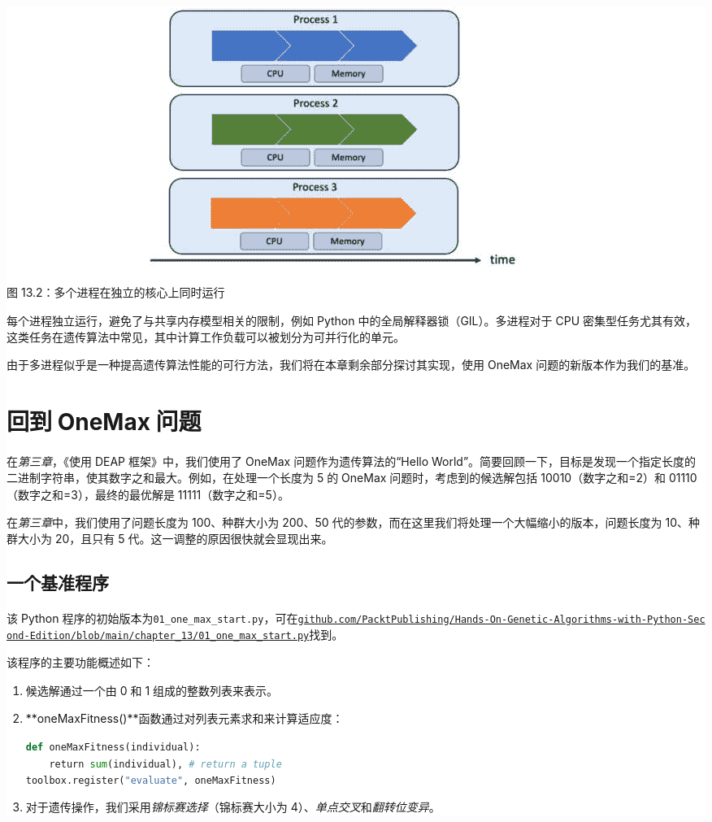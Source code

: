 ![图 13.2：多个进程在独立的核心上同时运行](img/B20851_13_2.jpg)

图 13.2：多个进程在独立的核心上同时运行

每个进程独立运行，避免了与共享内存模型相关的限制，例如 Python 中的全局解释器锁（GIL）。多进程对于 CPU 密集型任务尤其有效，这类任务在遗传算法中常见，其中计算工作负载可以被划分为可并行化的单元。

由于多进程似乎是一种提高遗传算法性能的可行方法，我们将在本章剩余部分探讨其实现，使用 OneMax 问题的新版本作为我们的基准。

# 回到 OneMax 问题

在*第三章*，《使用 DEAP 框架》中，我们使用了 OneMax 问题作为遗传算法的“Hello World”。简要回顾一下，目标是发现一个指定长度的二进制字符串，使其数字之和最大。例如，在处理一个长度为 5 的 OneMax 问题时，考虑到的候选解包括 10010（数字之和=2）和 01110（数字之和=3），最终的最优解是 11111（数字之和=5）。

在*第三章*中，我们使用了问题长度为 100、种群大小为 200、50 代的参数，而在这里我们将处理一个大幅缩小的版本，问题长度为 10、种群大小为 20，且只有 5 代。这一调整的原因很快就会显现出来。

## 一个基准程序

该 Python 程序的初始版本为`01_one_max_start.py`，可在[`github.com/PacktPublishing/Hands-On-Genetic-Algorithms-with-Python-Second-Edition/blob/main/chapter_13/01_one_max_start.py`](https://github.com/PacktPublishing/Hands-On-Genetic-Algorithms-with-Python-Second-Edition/blob/main/chapter_13/01_one_max_start.py)找到。

该程序的主要功能概述如下：

1.  候选解通过一个由 0 和 1 组成的整数列表来表示。

1.  **oneMaxFitness()**函数通过对列表元素求和来计算适应度：

    ```py
    def oneMaxFitness(individual):
        return sum(individual), # return a tuple
    toolbox.register("evaluate", oneMaxFitness)
    ```

1.  对于遗传操作，我们采用*锦标赛选择*（锦标赛大小为 4）、*单点交叉*和*翻转位变异*。
